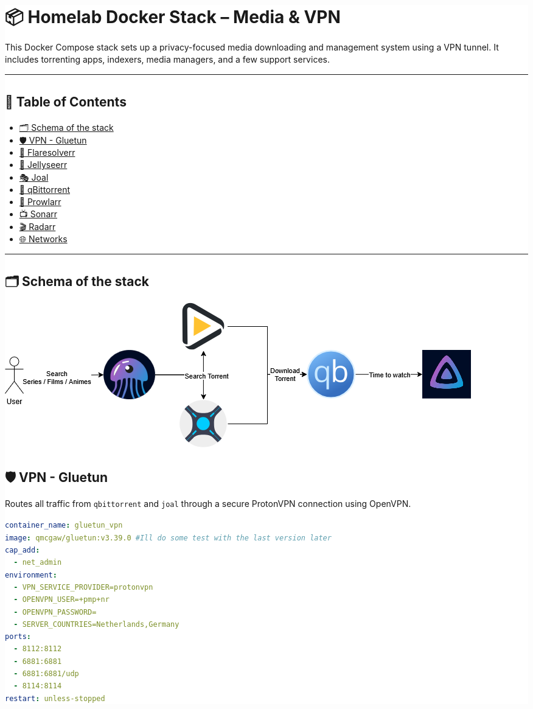 # 📦 Homelab Docker Stack – Media & VPN

This Docker Compose stack sets up a privacy-focused media downloading and management system using a VPN tunnel. It includes torrenting apps, indexers, media managers, and a few support services.

---

## 🧠 Table of Contents

- [🗂️ Schema of the stack](#-schéma-du-stack)
- [🛡️ VPN - Gluetun](#-vpn---gluetun)
- [🧠 Flaresolverr](#-flaresolverr)
- [🍿 Jellyseerr](#-jellyseerr)
- [🎭 Joal](#-joal)
- [🌊 qBittorrent](#-qbittorrent)
- [📡 Prowlarr](#-prowlarr)
- [📺 Sonarr](#-sonarr)
- [🎬 Radarr](#-radarr)
- [🌐 Networks](#-networks)

---


## 🗂️ Schema of the stack

![alt text](src/img/Diagram.png)

## 🛡️ VPN - Gluetun

Routes all traffic from `qbittorrent` and `joal` through a secure ProtonVPN connection using OpenVPN.

```yaml
container_name: gluetun_vpn
image: qmcgaw/gluetun:v3.39.0 #Ill do some test with the last version later
cap_add:
  - net_admin
environment:
  - VPN_SERVICE_PROVIDER=protonvpn
  - OPENVPN_USER=+pmp+nr
  - OPENVPN_PASSWORD=
  - SERVER_COUNTRIES=Netherlands,Germany
ports:
  - 8112:8112
  - 6881:6881
  - 6881:6881/udp
  - 8114:8114
restart: unless-stopped
```

